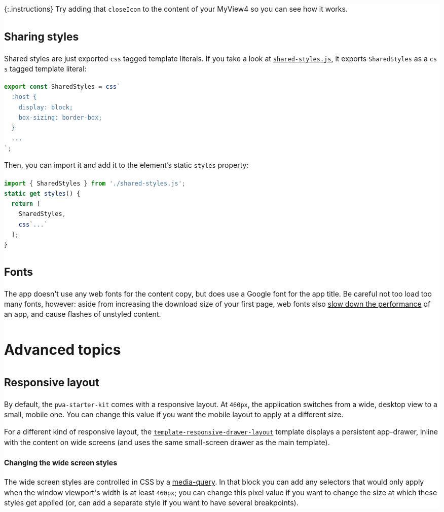{:.instructions}
Try adding that `closeIcon` to the content of your MyView4 so you can see how it works.

## Sharing styles
Shared styles are just exported `css` tagged template literals. If you take a look at [`shared-styles.js`](https://github.com/Polymer/pwa-starter-kit/blob/master/src/components/shared-styles.js),
it exports `SharedStyles` as a `css` tagged template literal:
```js
export const SharedStyles = css`
  :host {
    display: block;
    box-sizing: border-box;
  }
  ...
`;
```
Then, you can import it and add it to the element’s static `styles` property:
```js
import { SharedStyles } from './shared-styles.js';
static get styles() {
  return [
    SharedStyles,
    css`...`
  ];
}
```

## Fonts
The app doesn't use any web fonts for the content copy, but does use a Google font for the app title. Be careful not too load too many fonts, however: aside from increasing the download size of your first page, web fonts also [slow down the performance](https://developers.google.com/web/fundamentals/performance/optimizing-content-efficiency/webfont-optimization) of an app, and cause flashes of unstyled content.

# Advanced topics

## Responsive layout
By default, the `pwa-starter-kit` comes with a responsive layout. At `460px`, the application switches from a wide, desktop view to a small, mobile one. You can change this value if you want the mobile layout to apply at a different size.

For a different kind of responsive layout, the [`template-responsive-drawer-layout`](https://github.com/Polymer/pwa-starter-kit/tree/template-responsive-drawer-layout) template displays a persistent app-drawer, inline with the content on wide screens (and uses the same small-screen drawer as the main template).

#### Changing the wide screen styles
The wide screen styles are controlled in CSS by a [media-query](https://github.com/Polymer/pwa-starter-kit/blob/master/src/components/my-app.js#L171). In that block you can add any selectors that would only apply when the window viewport's width is at least `460px`; you can change this pixel value if you want to change the size at which these styles get applied (or, can add a separate style if you want to have several breakpoints).

